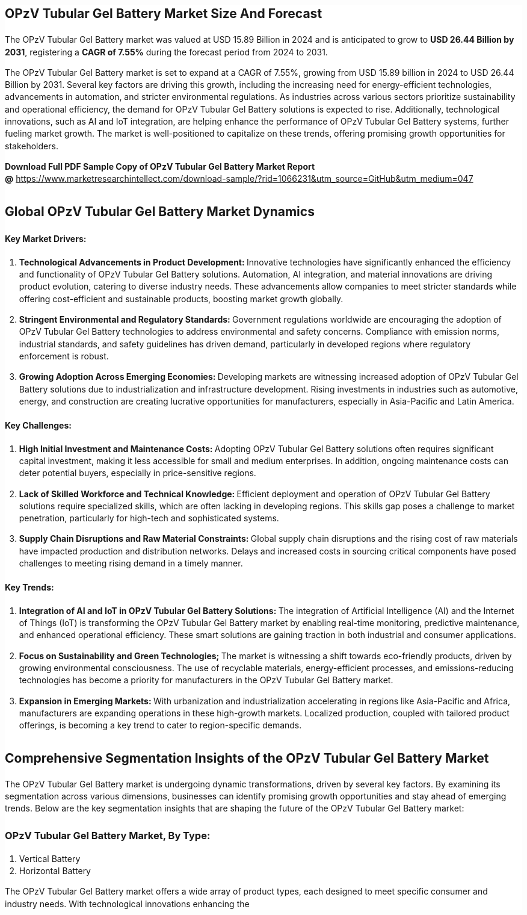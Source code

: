 <h2>OPzV Tubular Gel Battery Market Size And Forecast</h2><p>The OPzV Tubular Gel Battery market was valued at USD 15.89 Billion in 2024 and is anticipated to grow to <strong>USD 26.44 Billion by 2031</strong>, registering a <strong>CAGR of 7.55%</strong> during the forecast period from 2024 to 2031.</p><p>The OPzV Tubular Gel Battery market is set to expand at a CAGR of 7.55%, growing from USD 15.89 billion in 2024 to USD 26.44 Billion by 2031. Several key factors are driving this growth, including the increasing need for energy-efficient technologies, advancements in automation, and stricter environmental regulations. As industries across various sectors prioritize sustainability and operational efficiency, the demand for OPzV Tubular Gel Battery solutions is expected to rise. Additionally, technological innovations, such as AI and IoT integration, are helping enhance the performance of OPzV Tubular Gel Battery systems, further fueling market growth. The market is well-positioned to capitalize on these trends, offering promising growth opportunities for stakeholders.</p><p><strong>Download Full PDF Sample Copy of OPzV Tubular Gel Battery Market Report @</strong>&nbsp;<a href="https://www.marketresearchintellect.com/download-sample/?rid=1066231&amp;utm_source=GitHub&amp;utm_medium=047">https://www.marketresearchintellect.com/download-sample/?rid=1066231&amp;utm_source=GitHub&amp;utm_medium=047</a></p><h2>Global OPzV Tubular Gel Battery Market Dynamics</h2><h4><strong>Key Market Drivers:</strong></h4><ol><li><p><strong>Technological Advancements in Product Development:&nbsp;</strong>Innovative technologies have significantly enhanced the efficiency and functionality of OPzV Tubular Gel Battery solutions. Automation, AI integration, and material innovations are driving product evolution, catering to diverse industry needs. These advancements allow companies to meet stricter standards while offering cost-efficient and sustainable products, boosting market growth globally.</p></li><li><p><strong>Stringent Environmental and Regulatory Standards:&nbsp;</strong>Government regulations worldwide are encouraging the adoption of OPzV Tubular Gel Battery technologies to address environmental and safety concerns. Compliance with emission norms, industrial standards, and safety guidelines has driven demand, particularly in developed regions where regulatory enforcement is robust.</p></li><li><p><strong>Growing Adoption Across Emerging Economies:&nbsp;</strong>Developing markets are witnessing increased adoption of OPzV Tubular Gel Battery solutions due to industrialization and infrastructure development. Rising investments in industries such as automotive, energy, and construction are creating lucrative opportunities for manufacturers, especially in Asia-Pacific and Latin America.</p></li></ol><h4><strong>Key Challenges:</strong></h4><ol><li><p><strong>High Initial Investment and Maintenance Costs:&nbsp;</strong>Adopting OPzV Tubular Gel Battery solutions often requires significant capital investment, making it less accessible for small and medium enterprises. In addition, ongoing maintenance costs can deter potential buyers, especially in price-sensitive regions.</p></li><li><p><strong>Lack of Skilled Workforce and Technical Knowledge:&nbsp;</strong>Efficient deployment and operation of OPzV Tubular Gel Battery solutions require specialized skills, which are often lacking in developing regions. This skills gap poses a challenge to market penetration, particularly for high-tech and sophisticated systems.</p></li><li><p><strong>Supply Chain Disruptions and Raw Material Constraints:&nbsp;</strong>Global supply chain disruptions and the rising cost of raw materials have impacted production and distribution networks. Delays and increased costs in sourcing critical components have posed challenges to meeting rising demand in a timely manner.</p></li></ol><h4><strong>Key Trends:</strong></h4><ol><li><p><strong>Integration of AI and IoT in OPzV Tubular Gel Battery Solutions:&nbsp;</strong>The integration of Artificial Intelligence (AI) and the Internet of Things (IoT) is transforming the OPzV Tubular Gel Battery market by enabling real-time monitoring, predictive maintenance, and enhanced operational efficiency. These smart solutions are gaining traction in both industrial and consumer applications.</p></li><li><p><strong>Focus on Sustainability and Green Technologies;&nbsp;</strong>The market is witnessing a shift towards eco-friendly products, driven by growing environmental consciousness. The use of recyclable materials, energy-efficient processes, and emissions-reducing technologies has become a priority for manufacturers in the OPzV Tubular Gel Battery market.</p></li><li><p><strong>Expansion in Emerging Markets:&nbsp;</strong>With urbanization and industrialization accelerating in regions like Asia-Pacific and Africa, manufacturers are expanding operations in these high-growth markets. Localized production, coupled with tailored product offerings, is becoming a key trend to cater to region-specific demands.</p></li></ol><div class="article-main__content" data-test-id="publishing-text-block"><h2>Comprehensive Segmentation Insights of the OPzV Tubular Gel Battery Market</h2><p>The OPzV Tubular Gel Battery market is undergoing dynamic transformations, driven by several key factors. By examining its segmentation across various dimensions, businesses can identify promising growth opportunities and stay ahead of emerging trends. Below are the key segmentation insights that are shaping the future of the OPzV Tubular Gel Battery market:</p><h3><strong>OPzV Tubular Gel Battery Market, By Type:<br /></strong></h3><ol><li>Vertical Battery<li> Horizontal Battery</li></ol><p>The OPzV Tubular Gel Battery market offers a wide array of product types, each designed to meet specific consumer and industry needs. With technological innovations enhancing the